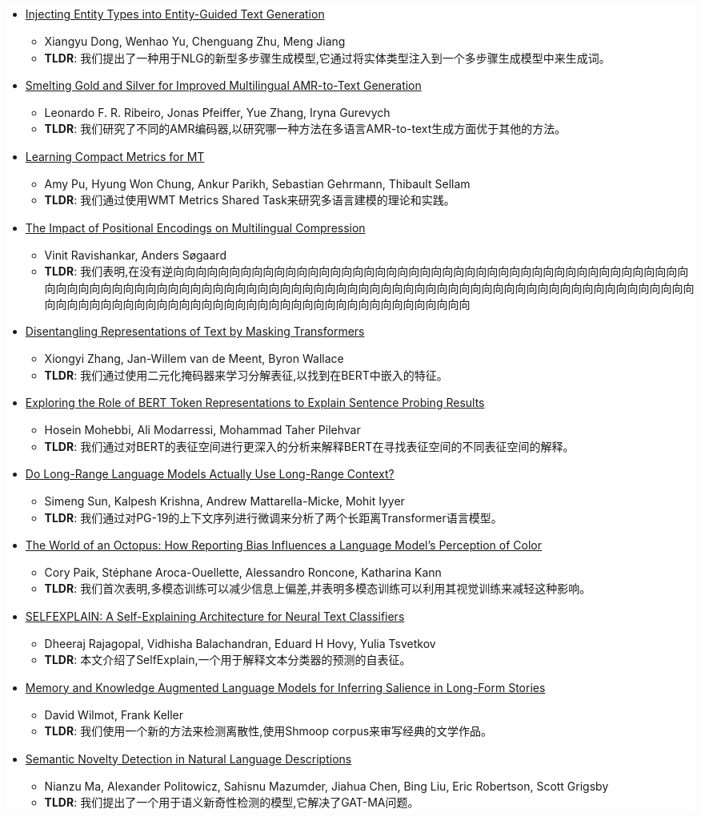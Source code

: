 - [Injecting Entity Types into Entity-Guided Text Generation](https://aclanthology.org/2021.emnlp-main.56)
  - Xiangyu Dong, Wenhao Yu, Chenguang Zhu, Meng Jiang
  - **TLDR**: 我们提出了一种用于NLG的新型多步骤生成模型,它通过将实体类型注入到一个多步骤生成模型中来生成词。

- [Smelting Gold and Silver for Improved Multilingual AMR-to-Text Generation](https://aclanthology.org/2021.emnlp-main.57)
  - Leonardo F. R. Ribeiro, Jonas Pfeiffer, Yue Zhang, Iryna Gurevych
  - **TLDR**: 我们研究了不同的AMR编码器,以研究哪一种方法在多语言AMR-to-text生成方面优于其他的方法。

- [Learning Compact Metrics for MT](https://aclanthology.org/2021.emnlp-main.58)
  - Amy Pu, Hyung Won Chung, Ankur Parikh, Sebastian Gehrmann, Thibault Sellam
  - **TLDR**: 我们通过使用WMT Metrics Shared Task来研究多语言建模的理论和实践。

- [The Impact of Positional Encodings on Multilingual Compression](https://aclanthology.org/2021.emnlp-main.59)
  - Vinit Ravishankar, Anders Søgaard
  - **TLDR**: 我们表明,在没有逆向向向向向向向向向向向向向向向向向向向向向向向向向向向向向向向向向向向向向向向向向向向向向向向向向向向向向向向向向向向向向向向向向向向向向向向向向向向向向向向向向向向向向向向向向向向向向向向向向向向向向向向向向向向向向向向向向向向向向向向向向向向向向向向向向向向向向向向向向向向向向向

- [Disentangling Representations of Text by Masking Transformers](https://aclanthology.org/2021.emnlp-main.60)
  - Xiongyi Zhang, Jan-Willem van de Meent, Byron Wallace
  - **TLDR**: 我们通过使用二元化掩码器来学习分解表征,以找到在BERT中嵌入的特征。

- [Exploring the Role of BERT Token Representations to Explain Sentence Probing Results](https://aclanthology.org/2021.emnlp-main.61)
  - Hosein Mohebbi, Ali Modarressi, Mohammad Taher Pilehvar
  - **TLDR**: 我们通过对BERT的表征空间进行更深入的分析来解释BERT在寻找表征空间的不同表征空间的解释。

- [Do Long-Range Language Models Actually Use Long-Range Context?](https://aclanthology.org/2021.emnlp-main.62)
  - Simeng Sun, Kalpesh Krishna, Andrew Mattarella-Micke, Mohit Iyyer
  - **TLDR**: 我们通过对PG-19的上下文序列进行微调来分析了两个长距离Transformer语言模型。

- [The World of an Octopus: How Reporting Bias Influences a Language Model’s Perception of Color](https://aclanthology.org/2021.emnlp-main.63)
  - Cory Paik, Stéphane Aroca-Ouellette, Alessandro Roncone, Katharina Kann
  - **TLDR**: 我们首次表明,多模态训练可以减少信息上偏差,并表明多模态训练可以利用其视觉训练来减轻这种影响。

- [SELFEXPLAIN: A Self-Explaining Architecture for Neural Text Classifiers](https://aclanthology.org/2021.emnlp-main.64)
  - Dheeraj Rajagopal, Vidhisha Balachandran, Eduard H Hovy, Yulia Tsvetkov
  - **TLDR**: 本文介绍了SelfExplain,一个用于解释文本分类器的预测的自表征。

- [Memory and Knowledge Augmented Language Models for Inferring Salience in Long-Form Stories](https://aclanthology.org/2021.emnlp-main.65)
  - David Wilmot, Frank Keller
  - **TLDR**: 我们使用一个新的方法来检测离散性,使用Shmoop corpus来审写经典的文学作品。

- [Semantic Novelty Detection in Natural Language Descriptions](https://aclanthology.org/2021.emnlp-main.66)
  - Nianzu Ma, Alexander Politowicz, Sahisnu Mazumder, Jiahua Chen, Bing Liu, Eric Robertson, Scott Grigsby
  - **TLDR**: 我们提出了一个用于语义新奇性检测的模型,它解决了GAT-MA问题。
